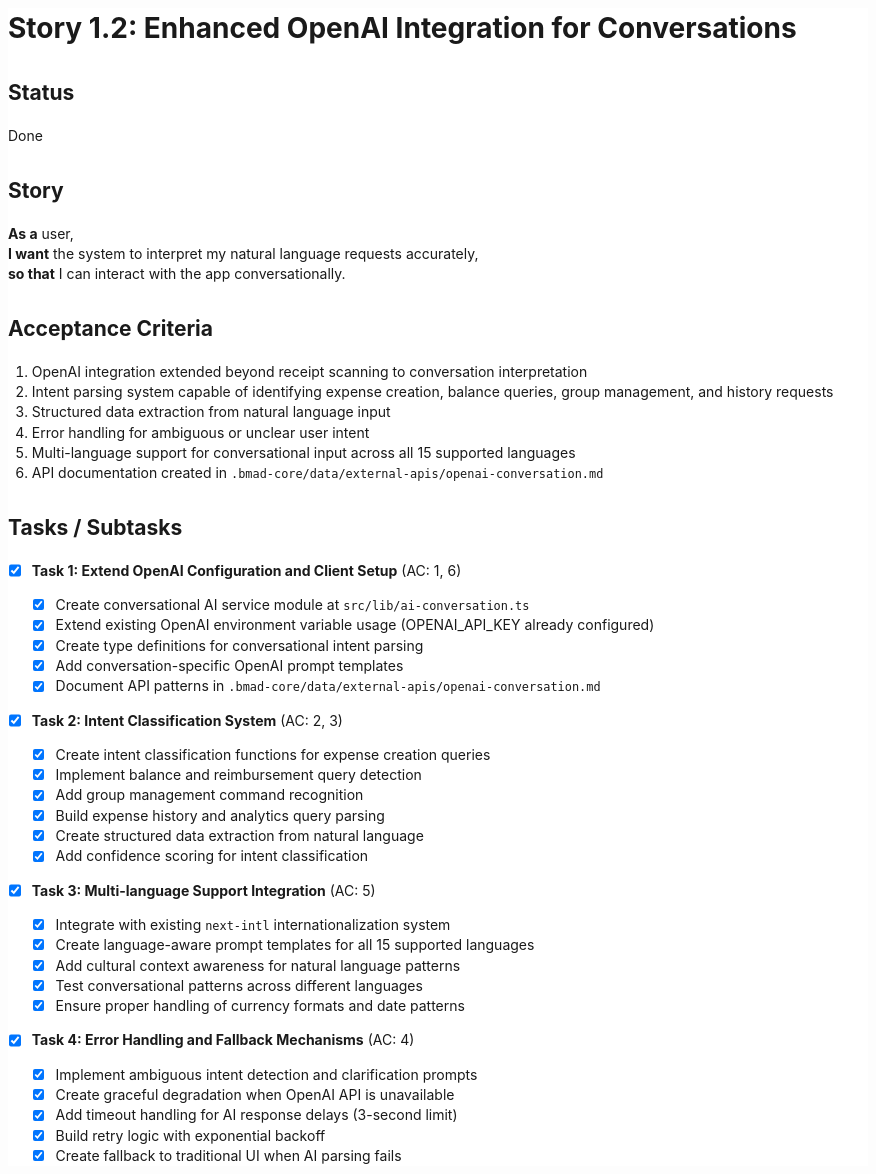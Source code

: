 # Story 1.2: Enhanced OpenAI Integration for Conversations

## Status

Done

## Story

**As a** user,  
**I want** the system to interpret my natural language requests accurately,  
**so that** I can interact with the app conversationally.

## Acceptance Criteria

1. OpenAI integration extended beyond receipt scanning to conversation interpretation
2. Intent parsing system capable of identifying expense creation, balance queries, group management, and history requests
3. Structured data extraction from natural language input
4. Error handling for ambiguous or unclear user intent
5. Multi-language support for conversational input across all 15 supported languages
6. API documentation created in `.bmad-core/data/external-apis/openai-conversation.md`

## Tasks / Subtasks

- [x] **Task 1: Extend OpenAI Configuration and Client Setup** (AC: 1, 6)

  - [x] Create conversational AI service module at `src/lib/ai-conversation.ts`
  - [x] Extend existing OpenAI environment variable usage (OPENAI_API_KEY already configured)
  - [x] Create type definitions for conversational intent parsing
  - [x] Add conversation-specific OpenAI prompt templates
  - [x] Document API patterns in `.bmad-core/data/external-apis/openai-conversation.md`

- [x] **Task 2: Intent Classification System** (AC: 2, 3)

  - [x] Create intent classification functions for expense creation queries
  - [x] Implement balance and reimbursement query detection
  - [x] Add group management command recognition
  - [x] Build expense history and analytics query parsing
  - [x] Create structured data extraction from natural language
  - [x] Add confidence scoring for intent classification

- [x] **Task 3: Multi-language Support Integration** (AC: 5)

  - [x] Integrate with existing `next-intl` internationalization system
  - [x] Create language-aware prompt templates for all 15 supported languages
  - [x] Add cultural context awareness for natural language patterns
  - [x] Test conversational patterns across different languages
  - [x] Ensure proper handling of currency formats and date patterns

- [x] **Task 4: Error Handling and Fallback Mechanisms** (AC: 4)

  - [x] Implement ambiguous intent detection and clarification prompts
  - [x] Create graceful degradation when OpenAI API is unavailable
  - [x] Add timeout handling for AI response delays (3-second limit)
  - [x] Build retry logic with exponential backoff
  - [x] Create fallback to traditional UI when AI parsing fails
